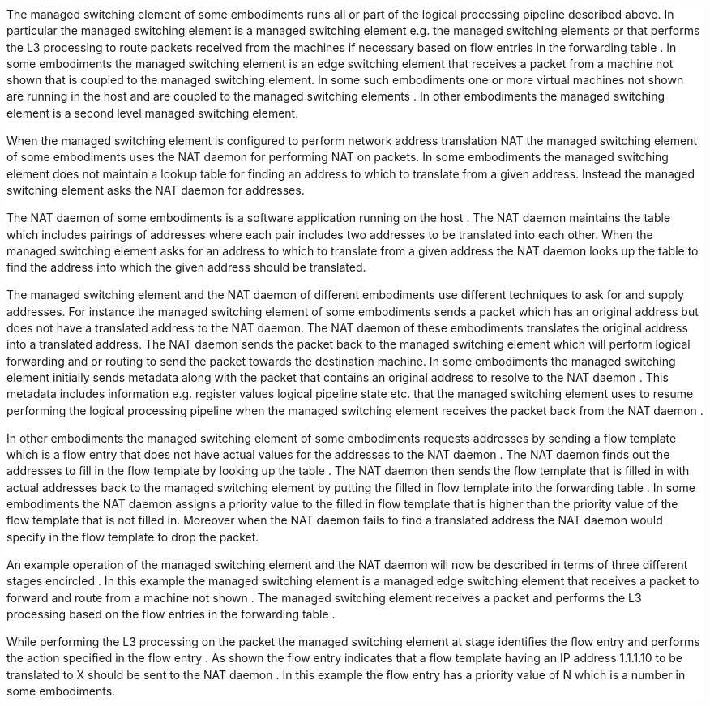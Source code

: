 The managed switching element of some embodiments runs all or part of the logical processing pipeline described above. In particular the managed switching element is a managed switching element e.g. the managed switching elements or that performs the L3 processing to route packets received from the machines if necessary based on flow entries in the forwarding table . In some embodiments the managed switching element is an edge switching element that receives a packet from a machine not shown that is coupled to the managed switching element. In some such embodiments one or more virtual machines not shown are running in the host and are coupled to the managed switching elements . In other embodiments the managed switching element is a second level managed switching element.

When the managed switching element is configured to perform network address translation NAT the managed switching element of some embodiments uses the NAT daemon for performing NAT on packets. In some embodiments the managed switching element does not maintain a lookup table for finding an address to which to translate from a given address. Instead the managed switching element asks the NAT daemon for addresses.

The NAT daemon of some embodiments is a software application running on the host . The NAT daemon maintains the table which includes pairings of addresses where each pair includes two addresses to be translated into each other. When the managed switching element asks for an address to which to translate from a given address the NAT daemon looks up the table to find the address into which the given address should be translated.

The managed switching element and the NAT daemon of different embodiments use different techniques to ask for and supply addresses. For instance the managed switching element of some embodiments sends a packet which has an original address but does not have a translated address to the NAT daemon. The NAT daemon of these embodiments translates the original address into a translated address. The NAT daemon sends the packet back to the managed switching element which will perform logical forwarding and or routing to send the packet towards the destination machine. In some embodiments the managed switching element initially sends metadata along with the packet that contains an original address to resolve to the NAT daemon . This metadata includes information e.g. register values logical pipeline state etc. that the managed switching element uses to resume performing the logical processing pipeline when the managed switching element receives the packet back from the NAT daemon .

In other embodiments the managed switching element of some embodiments requests addresses by sending a flow template which is a flow entry that does not have actual values for the addresses to the NAT daemon . The NAT daemon finds out the addresses to fill in the flow template by looking up the table . The NAT daemon then sends the flow template that is filled in with actual addresses back to the managed switching element by putting the filled in flow template into the forwarding table . In some embodiments the NAT daemon assigns a priority value to the filled in flow template that is higher than the priority value of the flow template that is not filled in. Moreover when the NAT daemon fails to find a translated address the NAT daemon would specify in the flow template to drop the packet.

An example operation of the managed switching element and the NAT daemon will now be described in terms of three different stages encircled . In this example the managed switching element is a managed edge switching element that receives a packet to forward and route from a machine not shown . The managed switching element receives a packet and performs the L3 processing based on the flow entries in the forwarding table .

While performing the L3 processing on the packet the managed switching element at stage identifies the flow entry and performs the action specified in the flow entry . As shown the flow entry indicates that a flow template having an IP address 1.1.1.10 to be translated to X should be sent to the NAT daemon . In this example the flow entry has a priority value of N which is a number in some embodiments.
